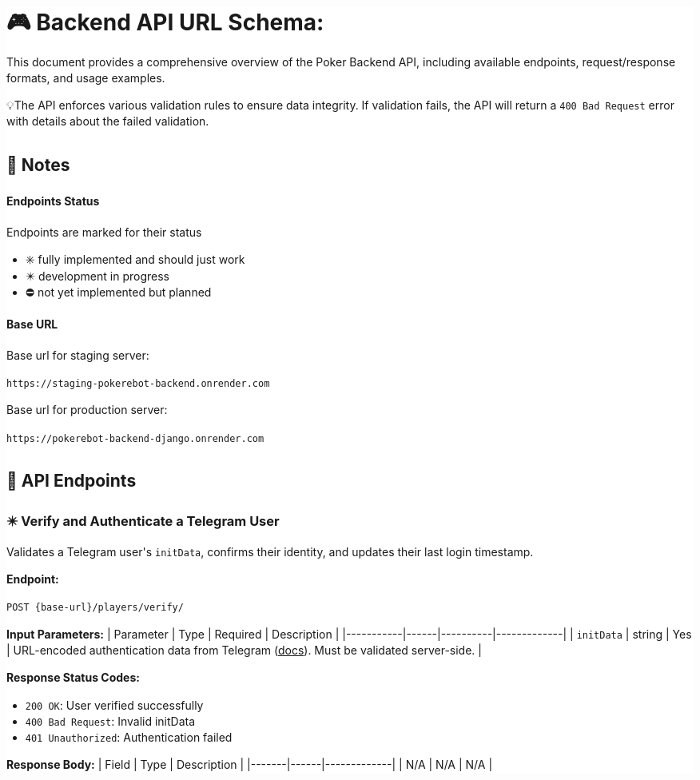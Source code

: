 # 🎮 Backend API URL Schema:

This document provides a comprehensive overview of the Poker Backend API, including available endpoints, request/response formats, and usage examples.

💡The API enforces various validation rules to ensure data integrity. If validation fails, the API will return a `400 Bad Request` error with details about the failed validation.

## 📝 Notes

#### Endpoints Status
Endpoints are marked for their status
- ✳️ fully implemented and should just work
- ✴️ development in progress
- ⛔ not yet implemented but planned

#### Base URL
Base url for staging server:
```
https://staging-pokerebot-backend.onrender.com
```

Base url for production server:
```
https://pokerebot-backend-django.onrender.com
```

## 📡 API Endpoints

### ✴️ Verify and Authenticate a Telegram User

Validates a Telegram user's `initData`, confirms their identity, and updates their last login timestamp.

**Endpoint:**
```
POST {base-url}/players/verify/
```

**Input Parameters:**
| Parameter | Type | Required | Description |
|-----------|------|----------|-------------|
| `initData` | string | Yes | URL-encoded authentication data from Telegram ([docs](https://core.telegram.org/bots/webapps#validating-data-received-via-the-mini-app)). Must be validated server-side. |

**Response Status Codes:**
- `200 OK`: User verified successfully
- `400 Bad Request`: Invalid initData
- `401 Unauthorized`: Authentication failed

**Response Body:**
| Field | Type | Description |
|-------|------|-------------|
| N/A | N/A | N/A |
